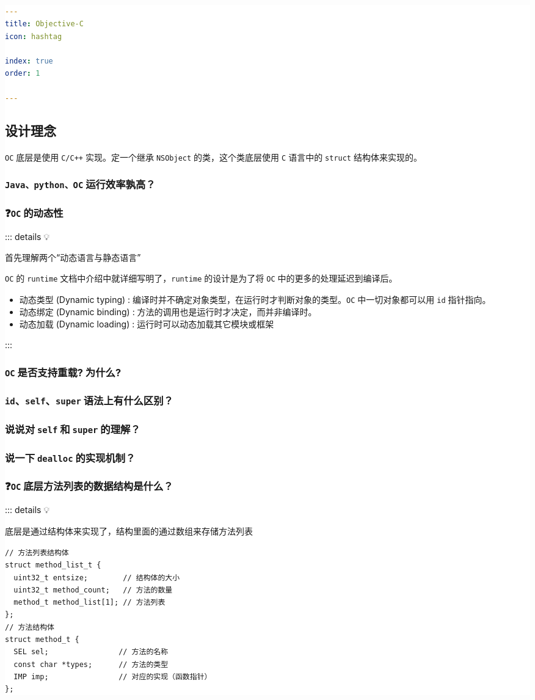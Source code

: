 ```yaml
---
title: Objective-C
icon: hashtag

index: true
order: 1

---
```




## 设计理念

  `OC` 底层是使用 `C/C++` 实现。定一个继承 `NSObject` 的类，这个类底层使用 `C` 语言中的 `struct` 结构体来实现的。 

###  `Java、python、OC` 运行效率孰高？

### ❓`OC` 的动态性

::: details 💡

  首先理解两个“动态语言与静态语言”

  `OC` 的 `runtime` 文档中介绍中就详细写明了，`runtime` 的设计是为了将 `OC` 中的更多的处理延迟到编译后。

  - 动态类型 (Dynamic typing) : 编译时并不确定对象类型，在运行时才判断对象的类型。`OC` 中一切对象都可以用 `id` 指针指向。
  - 动态绑定 (Dynamic binding) : 方法的调用也是运行时才决定，而并非编译时。
  - 动态加载 (Dynamic loading) : 运行时可以动态加载其它模块或框架

:::

### `OC` 是否支持重载? 为什么?

### `id`、`self`、`super` 语法上有什么区别？



### 说说对 `self` 和 `super` 的理解？



### 说一下 `dealloc` 的实现机制？

### ❓`OC` 底层方法列表的数据结构是什么？

::: details 💡

  底层是通过结构体来实现了，结构里面的通过数组来存储方法列表
    
  ```objc
  // 方法列表结构体
  struct method_list_t {
    uint32_t entsize;        // 结构体的大小
    uint32_t method_count;   // 方法的数量
    method_t method_list[1]; // 方法列表
  };
  // 方法结构体
  struct method_t {
    SEL sel;                // 方法的名称
    const char *types;      // 方法的类型
    IMP imp;                // 对应的实现（函数指针）
  };
  ```
